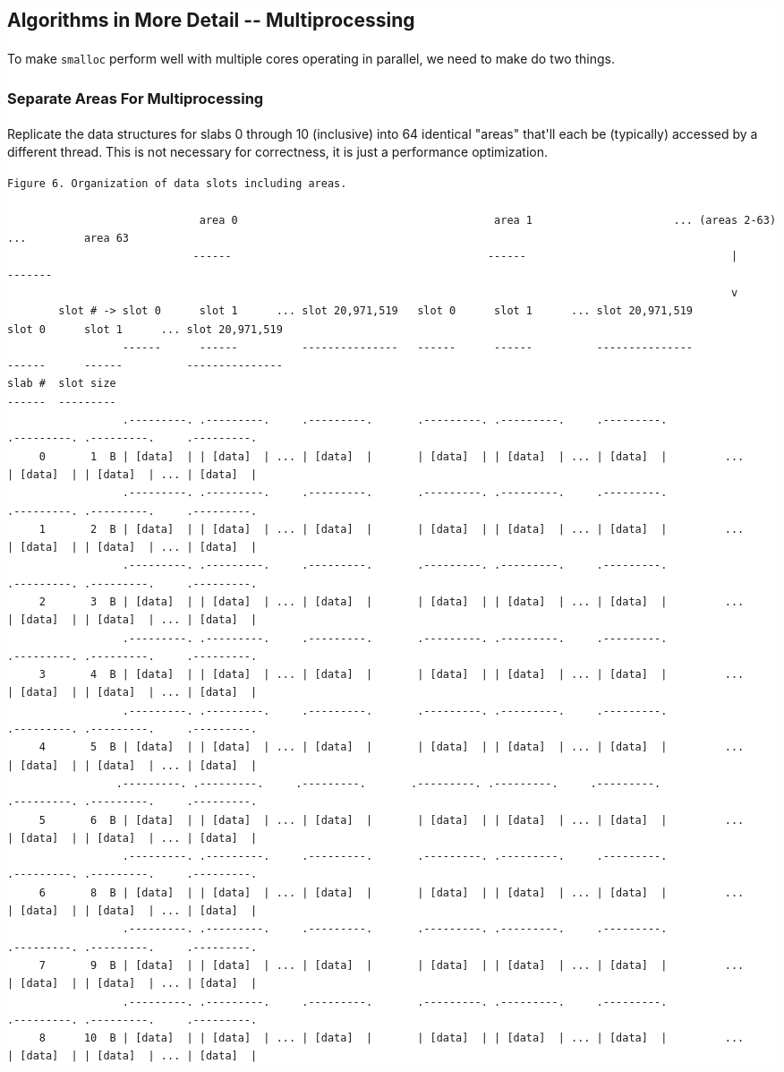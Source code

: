 ## Algorithms in More Detail -- Multiprocessing

To make `smalloc` perform well with multiple cores operating in
parallel, we need to make do two things.

### Separate Areas For Multiprocessing

Replicate the data structures for slabs 0 through 10 (inclusive) into
64 identical "areas" that'll each be (typically) accessed by a
different thread. This is not necessary for correctness, it is just a
performance optimization.

```
Figure 6. Organization of data slots including areas.

                              area 0                                        area 1                      ... (areas 2-63) ...         area 63
                             ------                                        ------                                |                   -------
						                                                                                         v
        slot # -> slot 0      slot 1      ... slot 20,971,519   slot 0      slot 1      ... slot 20,971,519              slot 0      slot 1      ... slot 20,971,519
                  ------      ------          ---------------   ------      ------          ---------------              ------      ------          ---------------
slab #  slot size
------  ---------
                  .---------. .---------.     .---------.       .---------. .---------.     .---------.                  .---------. .---------.     .---------. 
     0       1  B | [data]  | | [data]  | ... | [data]  |       | [data]  | | [data]  | ... | [data]  |         ...      | [data]  | | [data]  | ... | [data]  |
                  .---------. .---------.     .---------.       .---------. .---------.     .---------.                  .---------. .---------.     .---------. 
     1       2  B | [data]  | | [data]  | ... | [data]  |       | [data]  | | [data]  | ... | [data]  |         ...      | [data]  | | [data]  | ... | [data]  |
                  .---------. .---------.     .---------.       .---------. .---------.     .---------.                  .---------. .---------.     .---------. 
     2       3  B | [data]  | | [data]  | ... | [data]  |       | [data]  | | [data]  | ... | [data]  |         ...      | [data]  | | [data]  | ... | [data]  |
                  .---------. .---------.     .---------.       .---------. .---------.     .---------.                  .---------. .---------.     .---------. 
     3       4  B | [data]  | | [data]  | ... | [data]  |       | [data]  | | [data]  | ... | [data]  |         ...      | [data]  | | [data]  | ... | [data]  |
                  .---------. .---------.     .---------.       .---------. .---------.     .---------.                  .---------. .---------.     .---------. 
     4       5  B | [data]  | | [data]  | ... | [data]  |       | [data]  | | [data]  | ... | [data]  |         ...      | [data]  | | [data]  | ... | [data]  |
                 .---------. .---------.     .---------.       .---------. .---------.     .---------.                  .---------. .---------.     .---------. 
     5       6  B | [data]  | | [data]  | ... | [data]  |       | [data]  | | [data]  | ... | [data]  |         ...      | [data]  | | [data]  | ... | [data]  |
                  .---------. .---------.     .---------.       .---------. .---------.     .---------.                  .---------. .---------.     .---------. 
     6       8  B | [data]  | | [data]  | ... | [data]  |       | [data]  | | [data]  | ... | [data]  |         ...      | [data]  | | [data]  | ... | [data]  |
                  .---------. .---------.     .---------.       .---------. .---------.     .---------.                  .---------. .---------.     .---------. 
     7       9  B | [data]  | | [data]  | ... | [data]  |       | [data]  | | [data]  | ... | [data]  |         ...      | [data]  | | [data]  | ... | [data]  |
                  .---------. .---------.     .---------.       .---------. .---------.     .---------.                  .---------. .---------.     .---------. 
     8      10  B | [data]  | | [data]  | ... | [data]  |       | [data]  | | [data]  | ... | [data]  |         ...      | [data]  | | [data]  | ... | [data]  |
```
